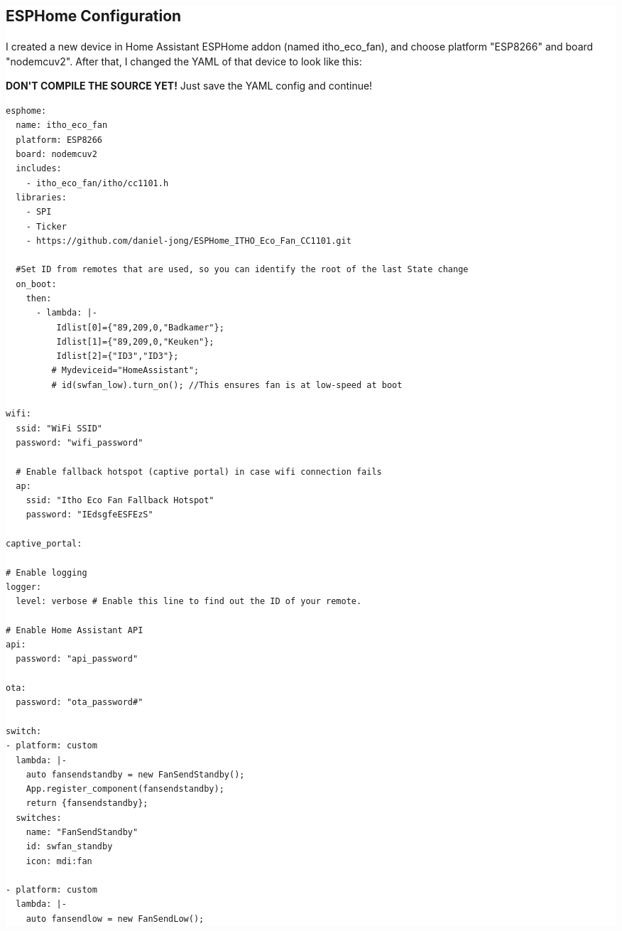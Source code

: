 ## ESPHome Configuration
I created a new device in Home Assistant ESPHome addon (named itho_eco_fan), and choose platform "ESP8266" and board "nodemcuv2". After that, I changed the YAML of that device to look like this: 

**DON'T COMPILE THE SOURCE YET!** Just save the YAML config and continue!

```
esphome:
  name: itho_eco_fan
  platform: ESP8266
  board: nodemcuv2
  includes: 
    - itho_eco_fan/itho/cc1101.h
  libraries:
    - SPI
    - Ticker
    - https://github.com/daniel-jong/ESPHome_ITHO_Eco_Fan_CC1101.git
    
  #Set ID from remotes that are used, so you can identify the root of the last State change
  on_boot:
    then:
      - lambda: |-
          Idlist[0]={"89,209,0,"Badkamer"};
          Idlist[1]={"89,209,0,"Keuken"};
          Idlist[2]={"ID3","ID3"};
         # Mydeviceid="HomeAssistant";
         # id(swfan_low).turn_on(); //This ensures fan is at low-speed at boot

wifi:
  ssid: "WiFi SSID"
  password: "wifi_password"

  # Enable fallback hotspot (captive portal) in case wifi connection fails
  ap:
    ssid: "Itho Eco Fan Fallback Hotspot"
    password: "IEdsgfeESFEzS"

captive_portal:

# Enable logging
logger:
  level: verbose # Enable this line to find out the ID of your remote.

# Enable Home Assistant API
api:
  password: "api_password"

ota:
  password: "ota_password#"
  
switch:
- platform: custom
  lambda: |-
    auto fansendstandby = new FanSendStandby();
    App.register_component(fansendstandby);
    return {fansendstandby};
  switches:
    name: "FanSendStandby"
    id: swfan_standby
    icon: mdi:fan
    
- platform: custom
  lambda: |-
    auto fansendlow = new FanSendLow();
```